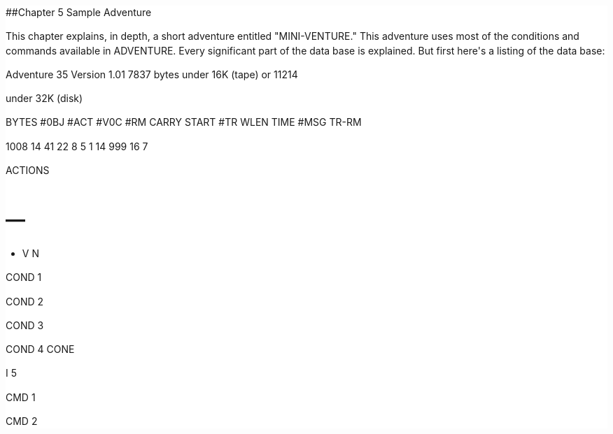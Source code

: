 

##Chapter 5
Sample Adventure



This chapter explains, in depth, a short adventure entitled
"MINI-VENTURE." This adventure uses most of the conditions
and commands available in ADVENTURE. Every significant part
of the data base is explained. But first here's a listing
of the data base:

Adventure 35 Version 1.01 7837 bytes under 16K (tape) or
11214

under 32K (disk)

BYTES #0BJ #ACT #V0C #RM CARRY START #TR WLEN TIME #MSG
TR-RM

1008 14 41 22 8 5 1 14 999 16
7



ACTIONS














# —


- V N


COND 1


COND 2


COND 3


COND 4 CONE


I 5




CMD 1


CMD 2

